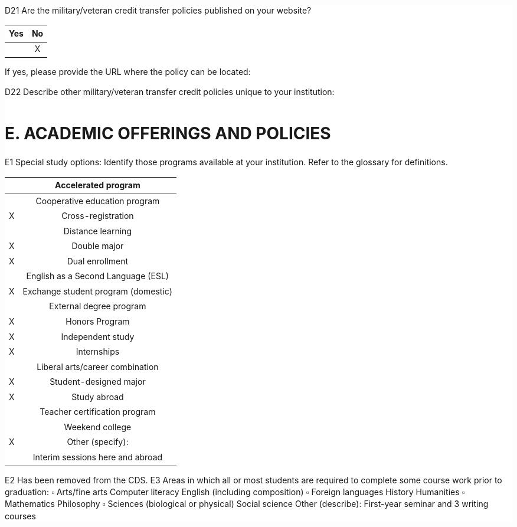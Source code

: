 D21 Are the military/veteran credit transfer policies published on your website?

| Yes | No |
| :-- | :--: |
|  | X |

If yes, please provide the URL where the policy can be located:

D22 Describe other military/veteran transfer credit policies unique to your institution:
# E. ACADEMIC OFFERINGS AND POLICIES 

E1 Special study options: Identify those programs available at your institution. Refer to the glossary for definitions.

|  | Accelerated program |
| :--: | :--: |
|  | Cooperative education program |
| X | Cross-registration |
|  | Distance learning |
| X | Double major |
| X | Dual enrollment |
|  | English as a Second Language (ESL) |
| X | Exchange student program (domestic) |
|  | External degree program |
| X | Honors Program |
| X | Independent study |
| X | Internships |
|  | Liberal arts/career combination |
| X | Student-designed major |
| X | Study abroad |
|  | Teacher certification program |
|  | Weekend college |
| X | Other (specify): |
|  | Interim sessions here and abroad |

E2 Has been removed from the CDS.
E3 Areas in which all or most students are required to complete some course work prior to graduation:
$\square$ Arts/fine arts
Computer literacy
English (including composition)
$\square$ Foreign languages
History
Humanities
$\square$ Mathematics
Philosophy
$\square$ Sciences (biological or physical)
Social science
Other (describe):
First-year seminar and 3 writing courses